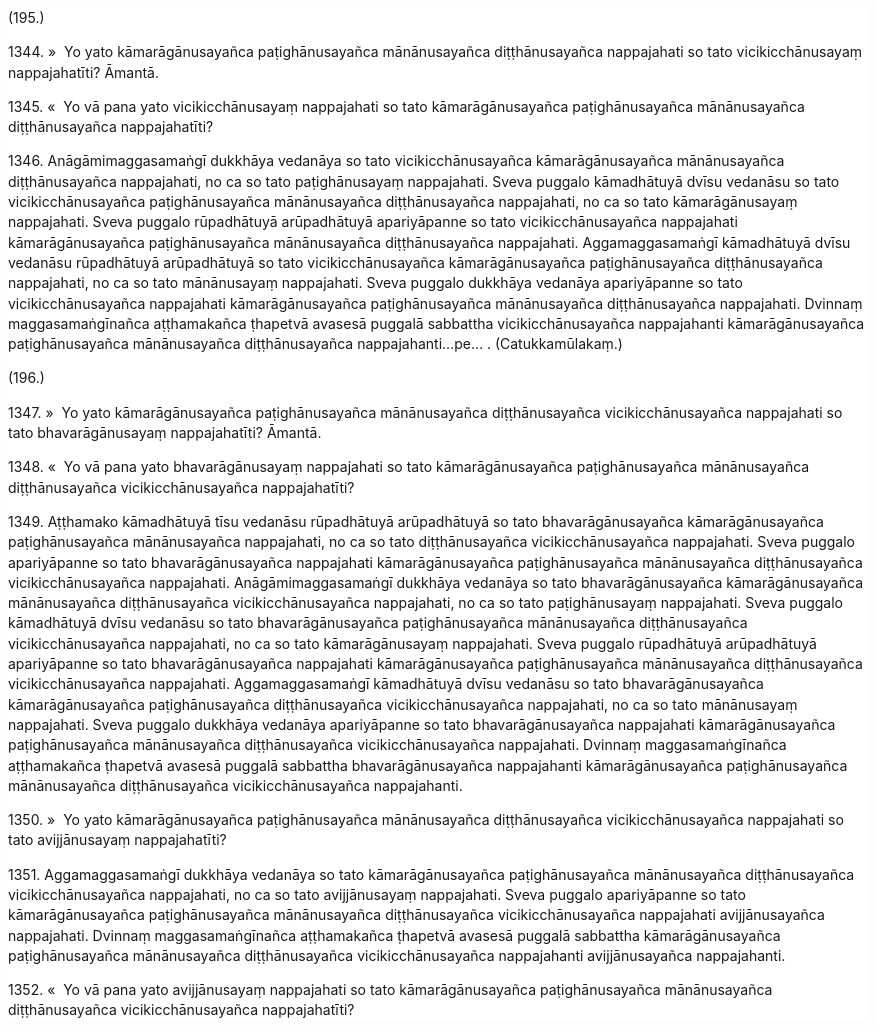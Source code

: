 (195.)

1344\. »  Yo yato kāmarāgānusayañca paṭighānusayañca mānānusayañca diṭṭhānusayañca nappajahati so tato vicikicchānusayaṃ nappajahatīti? Āmantā.

1345\. «  Yo vā pana yato vicikicchānusayaṃ nappajahati so tato kāmarāgānusayañca paṭighānusayañca mānānusayañca diṭṭhānusayañca nappajahatīti?

1346\. Anāgāmimaggasamaṅgī dukkhāya vedanāya so tato vicikicchānusayañca kāmarāgānusayañca mānānusayañca diṭṭhānusayañca nappajahati, no ca so tato paṭighānusayaṃ nappajahati. Sveva puggalo kāmadhātuyā dvīsu vedanāsu so tato vicikicchānusayañca paṭighānusayañca mānānusayañca diṭṭhānusayañca nappajahati, no ca so tato kāmarāgānusayaṃ nappajahati. Sveva puggalo rūpadhātuyā arūpadhātuyā apariyāpanne so tato vicikicchānusayañca nappajahati kāmarāgānusayañca paṭighānusayañca mānānusayañca diṭṭhānusayañca nappajahati. Aggamaggasamaṅgī kāmadhātuyā dvīsu vedanāsu rūpadhātuyā arūpadhātuyā so tato vicikicchānusayañca kāmarāgānusayañca paṭighānusayañca diṭṭhānusayañca nappajahati, no ca so tato mānānusayaṃ nappajahati. Sveva puggalo dukkhāya vedanāya apariyāpanne so tato vicikicchānusayañca nappajahati kāmarāgānusayañca paṭighānusayañca mānānusayañca diṭṭhānusayañca nappajahati. Dvinnaṃ maggasamaṅgīnañca aṭṭhamakañca ṭhapetvā avasesā puggalā sabbattha vicikicchānusayañca nappajahanti kāmarāgānusayañca paṭighānusayañca mānānusayañca diṭṭhānusayañca nappajahanti…pe… . (Catukkamūlakaṃ.)

(196.)

1347\. »  Yo yato kāmarāgānusayañca paṭighānusayañca mānānusayañca diṭṭhānusayañca vicikicchānusayañca nappajahati so tato bhavarāgānusayaṃ nappajahatīti? Āmantā.

1348\. «  Yo vā pana yato bhavarāgānusayaṃ nappajahati so tato kāmarāgānusayañca paṭighānusayañca mānānusayañca diṭṭhānusayañca vicikicchānusayañca nappajahatīti?

1349\. Aṭṭhamako kāmadhātuyā tīsu vedanāsu rūpadhātuyā arūpadhātuyā so tato bhavarāgānusayañca kāmarāgānusayañca paṭighānusayañca mānānusayañca nappajahati, no ca so tato diṭṭhānusayañca vicikicchānusayañca nappajahati. Sveva puggalo apariyāpanne so tato bhavarāgānusayañca nappajahati kāmarāgānusayañca paṭighānusayañca mānānusayañca diṭṭhānusayañca vicikicchānusayañca nappajahati. Anāgāmimaggasamaṅgī dukkhāya vedanāya so tato bhavarāgānusayañca kāmarāgānusayañca mānānusayañca diṭṭhānusayañca vicikicchānusayañca nappajahati, no ca so tato paṭighānusayaṃ nappajahati. Sveva puggalo kāmadhātuyā dvīsu vedanāsu so tato bhavarāgānusayañca paṭighānusayañca mānānusayañca diṭṭhānusayañca vicikicchānusayañca nappajahati, no ca so tato kāmarāgānusayaṃ nappajahati. Sveva puggalo rūpadhātuyā arūpadhātuyā apariyāpanne so tato bhavarāgānusayañca nappajahati kāmarāgānusayañca paṭighānusayañca mānānusayañca diṭṭhānusayañca vicikicchānusayañca nappajahati. Aggamaggasamaṅgī kāmadhātuyā dvīsu vedanāsu so tato bhavarāgānusayañca kāmarāgānusayañca paṭighānusayañca diṭṭhānusayañca vicikicchānusayañca nappajahati, no ca so tato mānānusayaṃ nappajahati. Sveva puggalo dukkhāya vedanāya apariyāpanne so tato bhavarāgānusayañca nappajahati kāmarāgānusayañca paṭighānusayañca mānānusayañca diṭṭhānusayañca vicikicchānusayañca nappajahati. Dvinnaṃ maggasamaṅgīnañca aṭṭhamakañca ṭhapetvā avasesā puggalā sabbattha bhavarāgānusayañca nappajahanti kāmarāgānusayañca paṭighānusayañca mānānusayañca diṭṭhānusayañca vicikicchānusayañca nappajahanti.

1350\. »  Yo yato kāmarāgānusayañca paṭighānusayañca mānānusayañca diṭṭhānusayañca vicikicchānusayañca nappajahati so tato avijjānusayaṃ nappajahatīti?

1351\. Aggamaggasamaṅgī dukkhāya vedanāya so tato kāmarāgānusayañca paṭighānusayañca mānānusayañca diṭṭhānusayañca vicikicchānusayañca nappajahati, no ca so tato avijjānusayaṃ nappajahati. Sveva puggalo apariyāpanne so tato kāmarāgānusayañca paṭighānusayañca mānānusayañca diṭṭhānusayañca vicikicchānusayañca nappajahati avijjānusayañca nappajahati. Dvinnaṃ maggasamaṅgīnañca aṭṭhamakañca ṭhapetvā avasesā puggalā sabbattha kāmarāgānusayañca paṭighānusayañca mānānusayañca diṭṭhānusayañca vicikicchānusayañca nappajahanti avijjānusayañca nappajahanti.

1352\. «  Yo vā pana yato avijjānusayaṃ nappajahati so tato kāmarāgānusayañca paṭighānusayañca mānānusayañca diṭṭhānusayañca vicikicchānusayañca nappajahatīti?
